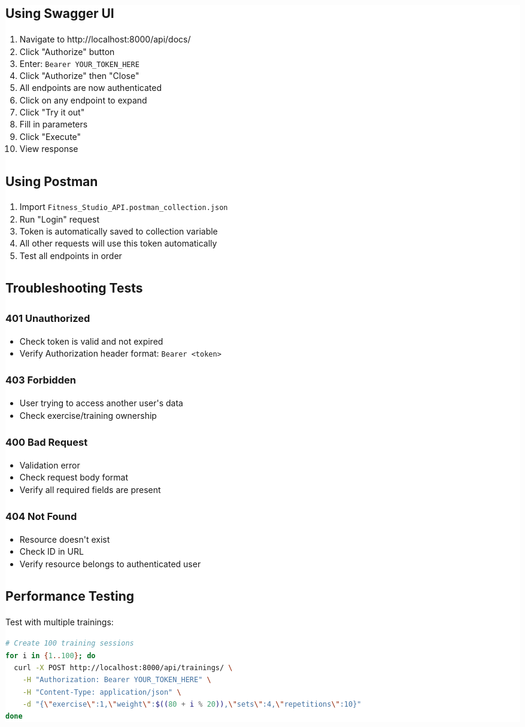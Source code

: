 ## Using Swagger UI

1. Navigate to http://localhost:8000/api/docs/
2. Click "Authorize" button
3. Enter: `Bearer YOUR_TOKEN_HERE`
4. Click "Authorize" then "Close"
5. All endpoints are now authenticated
6. Click on any endpoint to expand
7. Click "Try it out"
8. Fill in parameters
9. Click "Execute"
10. View response

## Using Postman

1. Import `Fitness_Studio_API.postman_collection.json`
2. Run "Login" request
3. Token is automatically saved to collection variable
4. All other requests will use this token automatically
5. Test all endpoints in order

## Troubleshooting Tests

### 401 Unauthorized
- Check token is valid and not expired
- Verify Authorization header format: `Bearer <token>`

### 403 Forbidden
- User trying to access another user's data
- Check exercise/training ownership

### 400 Bad Request
- Validation error
- Check request body format
- Verify all required fields are present

### 404 Not Found
- Resource doesn't exist
- Check ID in URL
- Verify resource belongs to authenticated user

## Performance Testing

Test with multiple trainings:
```bash
# Create 100 training sessions
for i in {1..100}; do
  curl -X POST http://localhost:8000/api/trainings/ \
    -H "Authorization: Bearer YOUR_TOKEN_HERE" \
    -H "Content-Type: application/json" \
    -d "{\"exercise\":1,\"weight\":$((80 + i % 20)),\"sets\":4,\"repetitions\":10}"
done
```
